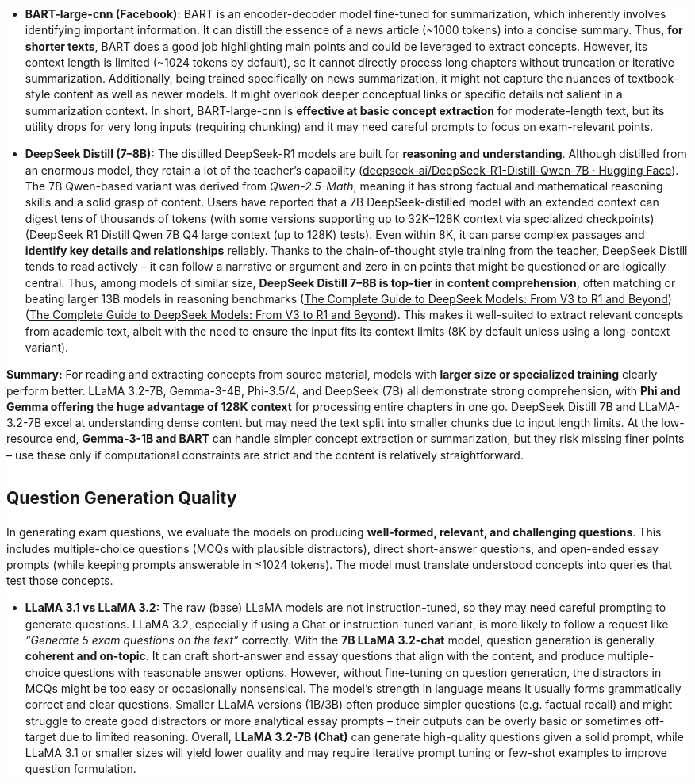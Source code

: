 - **BART-large-cnn (Facebook):** BART is an encoder-decoder model fine-tuned for summarization, which inherently involves identifying important information. It can distill the essence of a news article (~1000 tokens) into a concise summary. Thus, **for shorter texts**, BART does a good job highlighting main points and could be leveraged to extract concepts. However, its context length is limited (~1024 tokens by default), so it cannot directly process long chapters without truncation or iterative summarization. Additionally, being trained specifically on news summarization, it might not capture the nuances of textbook-style content as well as newer models. It might overlook deeper conceptual links or specific details not salient in a summarization context. In short, BART-large-cnn is **effective at basic concept extraction** for moderate-length text, but its utility drops for very long inputs (requiring chunking) and it may need careful prompts to focus on exam-relevant points.

- **DeepSeek Distill (7–8B):** The distilled DeepSeek-R1 models are built for **reasoning and understanding**. Although distilled from an enormous model, they retain a lot of the teacher’s capability ([deepseek-ai/DeepSeek-R1-Distill-Qwen-7B · Hugging Face](https://huggingface.co/deepseek-ai/DeepSeek-R1-Distill-Qwen-7B#:~:text=Distillation%3A%20Smaller%20Models%20Can%20Be,Powerful%20Too)). The 7B Qwen-based variant was derived from *Qwen-2.5-Math*, meaning it has strong factual and mathematical reasoning skills and a solid grasp of content. Users have reported that a 7B DeepSeek-distilled model with an extended context can digest tens of thousands of tokens (with some versions supporting up to 32K–128K context via specialized checkpoints) ([DeepSeek R1 Distill Qwen 7B Q4 large context (up to 128K) tests](https://www.reddit.com/r/LocalLLaMA/comments/1jbywp5/deepseek_r1_distill_qwen_7b_q4_large_context_up/#:~:text=tests%20www,is%20good%2C%20after%20that)). Even within 8K, it can parse complex passages and **identify key details and relationships** reliably. Thanks to the chain-of-thought style training from the teacher, DeepSeek Distill tends to read actively – it can follow a narrative or argument and zero in on points that might be questioned or are logically central. Thus, among models of similar size, **DeepSeek Distill 7–8B is top-tier in content comprehension**, often matching or beating larger 13B models in reasoning benchmarks ([The Complete Guide to DeepSeek Models: From V3 to R1 and Beyond](https://www.bentoml.com/blog/the-complete-guide-to-deepseek-models-from-v3-to-r1-and-beyond#:~:text=Based%20on%20the%20Llama%203,on%20par%20with%20larger%20models)) ([The Complete Guide to DeepSeek Models: From V3 to R1 and Beyond](https://www.bentoml.com/blog/the-complete-guide-to-deepseek-models-from-v3-to-r1-and-beyond#:~:text=This%20is%20the%20most%20powerful,among%20all%20distilled%20models)). This makes it well-suited to extract relevant concepts from academic text, albeit with the need to ensure the input fits its context limits (8K by default unless using a long-context variant).

**Summary:** For reading and extracting concepts from source material, models with **larger size or specialized training** clearly perform better. LLaMA 3.2-7B, Gemma-3-4B, Phi-3.5/4, and DeepSeek (7B) all demonstrate strong comprehension, with **Phi and Gemma offering the huge advantage of 128K context** for processing entire chapters in one go. DeepSeek Distill 7B and LLaMA-3.2-7B excel at understanding dense content but may need the text split into smaller chunks due to input length limits. At the low-resource end, **Gemma-3-1B and BART** can handle simpler concept extraction or summarization, but they risk missing finer points – use these only if computational constraints are strict and the content is relatively straightforward.

## Question Generation Quality  
In generating exam questions, we evaluate the models on producing **well-formed, relevant, and challenging questions**. This includes multiple-choice questions (MCQs with plausible distractors), direct short-answer questions, and open-ended essay prompts (while keeping prompts answerable in ≤1024 tokens). The model must translate understood concepts into queries that test those concepts.

- **LLaMA 3.1 vs LLaMA 3.2:** The raw (base) LLaMA models are not instruction-tuned, so they may need careful prompting to generate questions. LLaMA 3.2, especially if using a Chat or instruction-tuned variant, is more likely to follow a request like *“Generate 5 exam questions on the text”* correctly. With the **7B LLaMA 3.2-chat** model, question generation is generally **coherent and on-topic**. It can craft short-answer and essay questions that align with the content, and produce multiple-choice questions with reasonable answer options. However, without fine-tuning on question generation, the distractors in MCQs might be too easy or occasionally nonsensical. The model’s strength in language means it usually forms grammatically correct and clear questions. Smaller LLaMA versions (1B/3B) often produce simpler questions (e.g. factual recall) and might struggle to create good distractors or more analytical essay prompts – their outputs can be overly basic or sometimes off-target due to limited reasoning. Overall, **LLaMA 3.2-7B (Chat)** can generate high-quality questions given a solid prompt, while LLaMA 3.1 or smaller sizes will yield lower quality and may require iterative prompt tuning or few-shot examples to improve question formulation.
